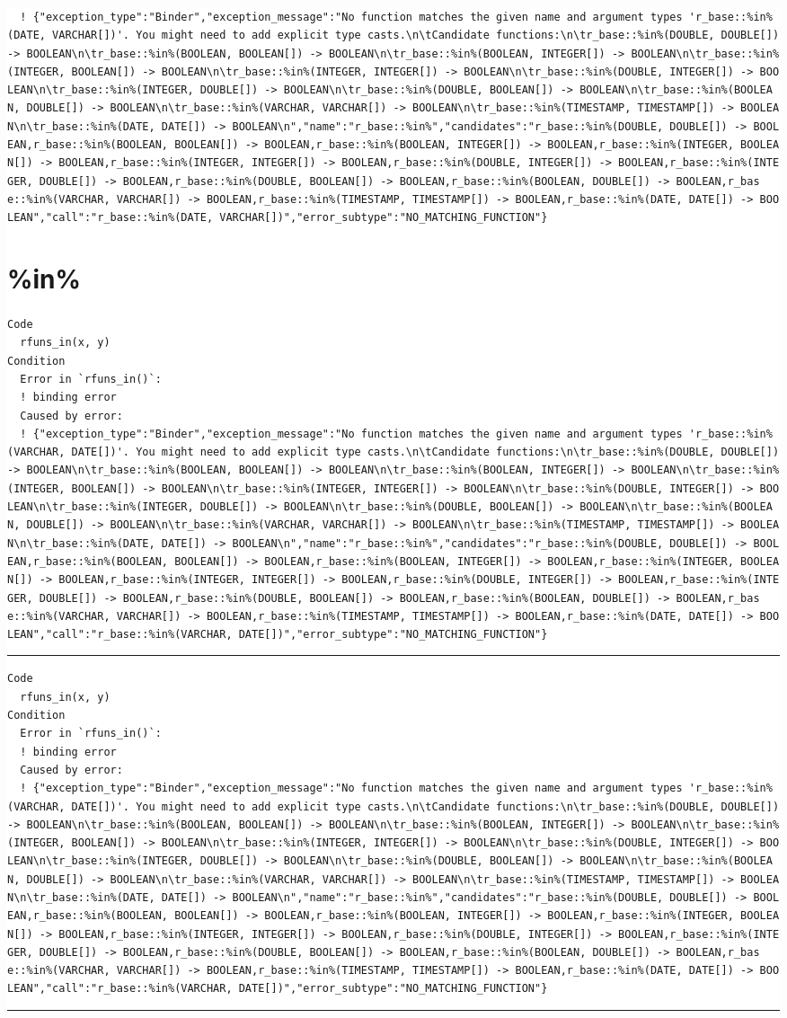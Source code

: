       ! {"exception_type":"Binder","exception_message":"No function matches the given name and argument types 'r_base::%in%(DATE, VARCHAR[])'. You might need to add explicit type casts.\n\tCandidate functions:\n\tr_base::%in%(DOUBLE, DOUBLE[]) -> BOOLEAN\n\tr_base::%in%(BOOLEAN, BOOLEAN[]) -> BOOLEAN\n\tr_base::%in%(BOOLEAN, INTEGER[]) -> BOOLEAN\n\tr_base::%in%(INTEGER, BOOLEAN[]) -> BOOLEAN\n\tr_base::%in%(INTEGER, INTEGER[]) -> BOOLEAN\n\tr_base::%in%(DOUBLE, INTEGER[]) -> BOOLEAN\n\tr_base::%in%(INTEGER, DOUBLE[]) -> BOOLEAN\n\tr_base::%in%(DOUBLE, BOOLEAN[]) -> BOOLEAN\n\tr_base::%in%(BOOLEAN, DOUBLE[]) -> BOOLEAN\n\tr_base::%in%(VARCHAR, VARCHAR[]) -> BOOLEAN\n\tr_base::%in%(TIMESTAMP, TIMESTAMP[]) -> BOOLEAN\n\tr_base::%in%(DATE, DATE[]) -> BOOLEAN\n","name":"r_base::%in%","candidates":"r_base::%in%(DOUBLE, DOUBLE[]) -> BOOLEAN,r_base::%in%(BOOLEAN, BOOLEAN[]) -> BOOLEAN,r_base::%in%(BOOLEAN, INTEGER[]) -> BOOLEAN,r_base::%in%(INTEGER, BOOLEAN[]) -> BOOLEAN,r_base::%in%(INTEGER, INTEGER[]) -> BOOLEAN,r_base::%in%(DOUBLE, INTEGER[]) -> BOOLEAN,r_base::%in%(INTEGER, DOUBLE[]) -> BOOLEAN,r_base::%in%(DOUBLE, BOOLEAN[]) -> BOOLEAN,r_base::%in%(BOOLEAN, DOUBLE[]) -> BOOLEAN,r_base::%in%(VARCHAR, VARCHAR[]) -> BOOLEAN,r_base::%in%(TIMESTAMP, TIMESTAMP[]) -> BOOLEAN,r_base::%in%(DATE, DATE[]) -> BOOLEAN","call":"r_base::%in%(DATE, VARCHAR[])","error_subtype":"NO_MATCHING_FUNCTION"}

#  <string> %in% <date>

    Code
      rfuns_in(x, y)
    Condition
      Error in `rfuns_in()`:
      ! binding error
      Caused by error:
      ! {"exception_type":"Binder","exception_message":"No function matches the given name and argument types 'r_base::%in%(VARCHAR, DATE[])'. You might need to add explicit type casts.\n\tCandidate functions:\n\tr_base::%in%(DOUBLE, DOUBLE[]) -> BOOLEAN\n\tr_base::%in%(BOOLEAN, BOOLEAN[]) -> BOOLEAN\n\tr_base::%in%(BOOLEAN, INTEGER[]) -> BOOLEAN\n\tr_base::%in%(INTEGER, BOOLEAN[]) -> BOOLEAN\n\tr_base::%in%(INTEGER, INTEGER[]) -> BOOLEAN\n\tr_base::%in%(DOUBLE, INTEGER[]) -> BOOLEAN\n\tr_base::%in%(INTEGER, DOUBLE[]) -> BOOLEAN\n\tr_base::%in%(DOUBLE, BOOLEAN[]) -> BOOLEAN\n\tr_base::%in%(BOOLEAN, DOUBLE[]) -> BOOLEAN\n\tr_base::%in%(VARCHAR, VARCHAR[]) -> BOOLEAN\n\tr_base::%in%(TIMESTAMP, TIMESTAMP[]) -> BOOLEAN\n\tr_base::%in%(DATE, DATE[]) -> BOOLEAN\n","name":"r_base::%in%","candidates":"r_base::%in%(DOUBLE, DOUBLE[]) -> BOOLEAN,r_base::%in%(BOOLEAN, BOOLEAN[]) -> BOOLEAN,r_base::%in%(BOOLEAN, INTEGER[]) -> BOOLEAN,r_base::%in%(INTEGER, BOOLEAN[]) -> BOOLEAN,r_base::%in%(INTEGER, INTEGER[]) -> BOOLEAN,r_base::%in%(DOUBLE, INTEGER[]) -> BOOLEAN,r_base::%in%(INTEGER, DOUBLE[]) -> BOOLEAN,r_base::%in%(DOUBLE, BOOLEAN[]) -> BOOLEAN,r_base::%in%(BOOLEAN, DOUBLE[]) -> BOOLEAN,r_base::%in%(VARCHAR, VARCHAR[]) -> BOOLEAN,r_base::%in%(TIMESTAMP, TIMESTAMP[]) -> BOOLEAN,r_base::%in%(DATE, DATE[]) -> BOOLEAN","call":"r_base::%in%(VARCHAR, DATE[])","error_subtype":"NO_MATCHING_FUNCTION"}

---

    Code
      rfuns_in(x, y)
    Condition
      Error in `rfuns_in()`:
      ! binding error
      Caused by error:
      ! {"exception_type":"Binder","exception_message":"No function matches the given name and argument types 'r_base::%in%(VARCHAR, DATE[])'. You might need to add explicit type casts.\n\tCandidate functions:\n\tr_base::%in%(DOUBLE, DOUBLE[]) -> BOOLEAN\n\tr_base::%in%(BOOLEAN, BOOLEAN[]) -> BOOLEAN\n\tr_base::%in%(BOOLEAN, INTEGER[]) -> BOOLEAN\n\tr_base::%in%(INTEGER, BOOLEAN[]) -> BOOLEAN\n\tr_base::%in%(INTEGER, INTEGER[]) -> BOOLEAN\n\tr_base::%in%(DOUBLE, INTEGER[]) -> BOOLEAN\n\tr_base::%in%(INTEGER, DOUBLE[]) -> BOOLEAN\n\tr_base::%in%(DOUBLE, BOOLEAN[]) -> BOOLEAN\n\tr_base::%in%(BOOLEAN, DOUBLE[]) -> BOOLEAN\n\tr_base::%in%(VARCHAR, VARCHAR[]) -> BOOLEAN\n\tr_base::%in%(TIMESTAMP, TIMESTAMP[]) -> BOOLEAN\n\tr_base::%in%(DATE, DATE[]) -> BOOLEAN\n","name":"r_base::%in%","candidates":"r_base::%in%(DOUBLE, DOUBLE[]) -> BOOLEAN,r_base::%in%(BOOLEAN, BOOLEAN[]) -> BOOLEAN,r_base::%in%(BOOLEAN, INTEGER[]) -> BOOLEAN,r_base::%in%(INTEGER, BOOLEAN[]) -> BOOLEAN,r_base::%in%(INTEGER, INTEGER[]) -> BOOLEAN,r_base::%in%(DOUBLE, INTEGER[]) -> BOOLEAN,r_base::%in%(INTEGER, DOUBLE[]) -> BOOLEAN,r_base::%in%(DOUBLE, BOOLEAN[]) -> BOOLEAN,r_base::%in%(BOOLEAN, DOUBLE[]) -> BOOLEAN,r_base::%in%(VARCHAR, VARCHAR[]) -> BOOLEAN,r_base::%in%(TIMESTAMP, TIMESTAMP[]) -> BOOLEAN,r_base::%in%(DATE, DATE[]) -> BOOLEAN","call":"r_base::%in%(VARCHAR, DATE[])","error_subtype":"NO_MATCHING_FUNCTION"}

---